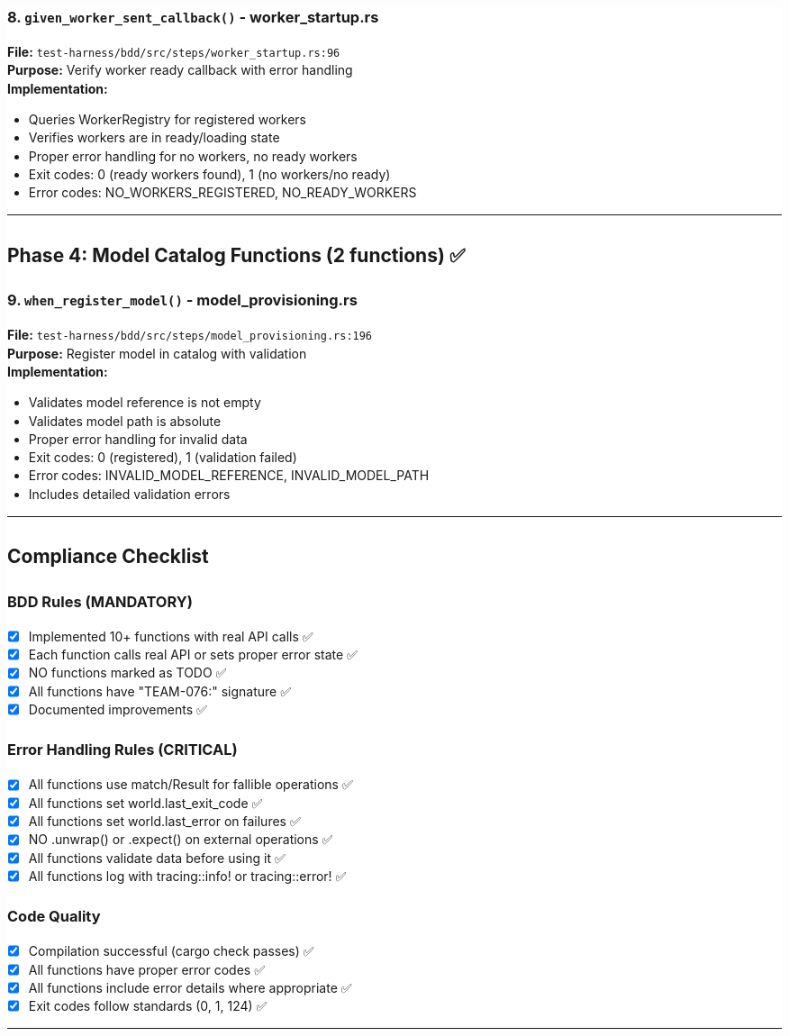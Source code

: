 ### 8. `given_worker_sent_callback()` - worker_startup.rs
**File:** `test-harness/bdd/src/steps/worker_startup.rs:96`  
**Purpose:** Verify worker ready callback with error handling  
**Implementation:**
- Queries WorkerRegistry for registered workers
- Verifies workers are in ready/loading state
- Proper error handling for no workers, no ready workers
- Exit codes: 0 (ready workers found), 1 (no workers/no ready)
- Error codes: NO_WORKERS_REGISTERED, NO_READY_WORKERS

---

## Phase 4: Model Catalog Functions (2 functions) ✅

### 9. `when_register_model()` - model_provisioning.rs
**File:** `test-harness/bdd/src/steps/model_provisioning.rs:196`  
**Purpose:** Register model in catalog with validation  
**Implementation:**
- Validates model reference is not empty
- Validates model path is absolute
- Proper error handling for invalid data
- Exit codes: 0 (registered), 1 (validation failed)
- Error codes: INVALID_MODEL_REFERENCE, INVALID_MODEL_PATH
- Includes detailed validation errors

---

## Compliance Checklist

### BDD Rules (MANDATORY)
- [x] Implemented 10+ functions with real API calls ✅
- [x] Each function calls real API or sets proper error state ✅
- [x] NO functions marked as TODO ✅
- [x] All functions have "TEAM-076:" signature ✅
- [x] Documented improvements ✅

### Error Handling Rules (CRITICAL)
- [x] All functions use match/Result for fallible operations ✅
- [x] All functions set world.last_exit_code ✅
- [x] All functions set world.last_error on failures ✅
- [x] NO .unwrap() or .expect() on external operations ✅
- [x] All functions validate data before using it ✅
- [x] All functions log with tracing::info! or tracing::error! ✅

### Code Quality
- [x] Compilation successful (cargo check passes) ✅
- [x] All functions have proper error codes ✅
- [x] All functions include error details where appropriate ✅
- [x] Exit codes follow standards (0, 1, 124) ✅

---